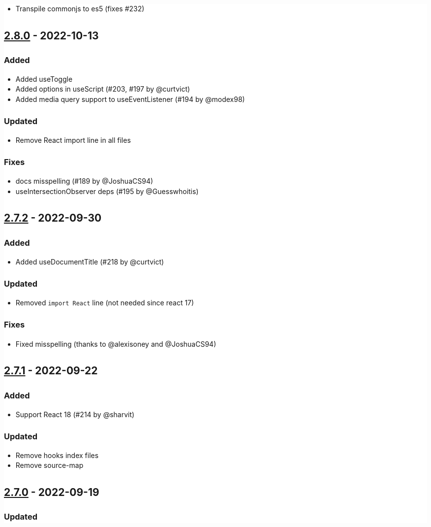 - Transpile commonjs to es5 (fixes #232)

## [2.8.0](https://www.npmjs.com/package/usehooks-ts/v/2.8.0) - 2022-10-13

### Added

- Added useToggle
- Added options in useScript (#203, #197 by @curtvict)
- Added media query support to useEventListener (#194 by @modex98)

### Updated

- Remove React import line in all files

### Fixes

- docs misspelling (#189 by @JoshuaCS94)
- useIntersectionObserver deps (#195 by @Guesswhoitis)

## [2.7.2](https://www.npmjs.com/package/usehooks-ts/v/2.7.2) - 2022-09-30

### Added

- Added useDocumentTitle (#218 by @curtvict)

### Updated

- Removed `import React` line (not needed since react 17)

### Fixes

- Fixed misspelling (thanks to @alexisoney and @JoshuaCS94)

## [2.7.1](https://www.npmjs.com/package/usehooks-ts/v/2.7.1) - 2022-09-22

### Added

- Support React 18 (#214 by @sharvit)

### Updated

- Remove hooks index files
- Remove source-map

## [2.7.0](https://www.npmjs.com/package/usehooks-ts/v/2.7.0) - 2022-09-19

### Updated
